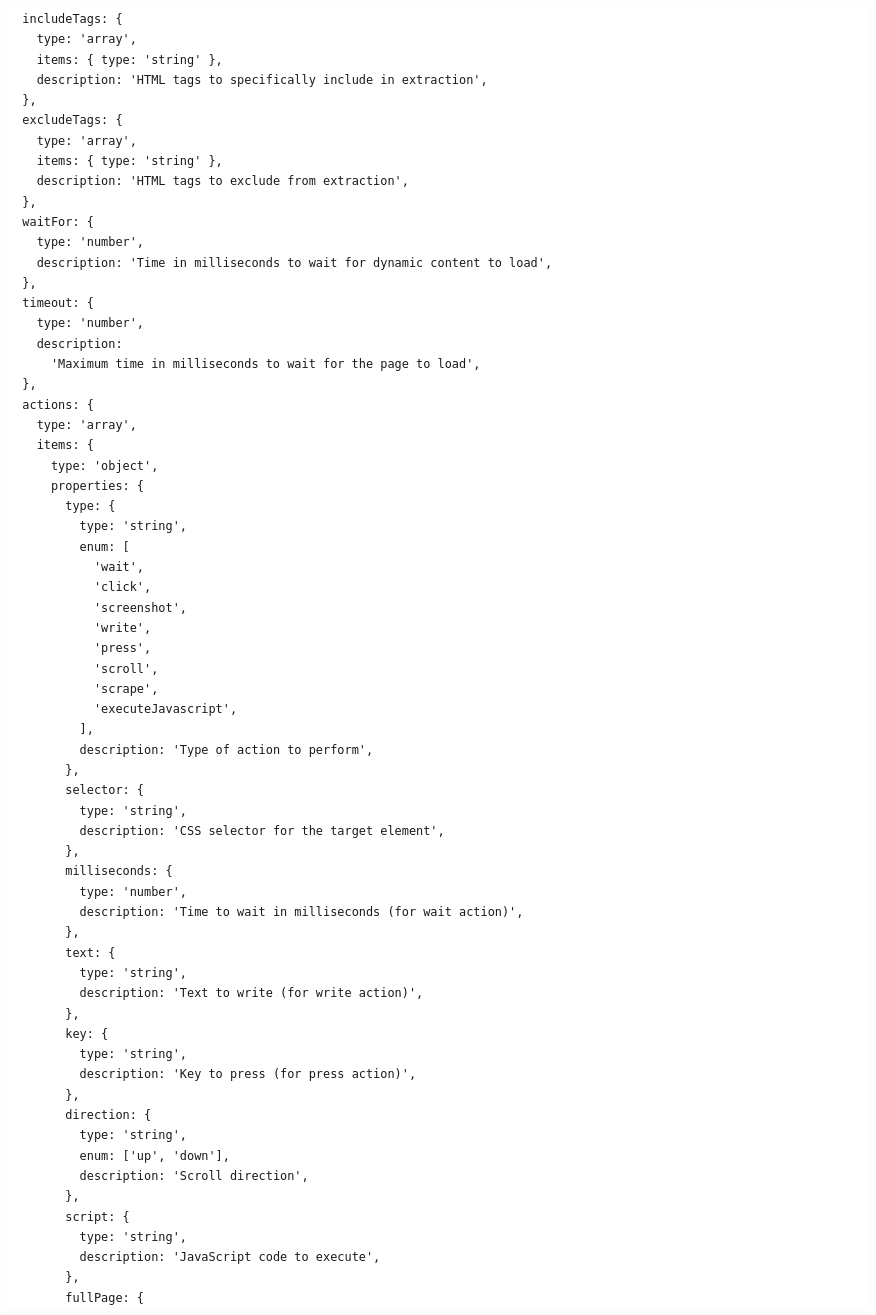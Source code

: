       includeTags: {
        type: 'array',
        items: { type: 'string' },
        description: 'HTML tags to specifically include in extraction',
      },
      excludeTags: {
        type: 'array',
        items: { type: 'string' },
        description: 'HTML tags to exclude from extraction',
      },
      waitFor: {
        type: 'number',
        description: 'Time in milliseconds to wait for dynamic content to load',
      },
      timeout: {
        type: 'number',
        description:
          'Maximum time in milliseconds to wait for the page to load',
      },
      actions: {
        type: 'array',
        items: {
          type: 'object',
          properties: {
            type: {
              type: 'string',
              enum: [
                'wait',
                'click',
                'screenshot',
                'write',
                'press',
                'scroll',
                'scrape',
                'executeJavascript',
              ],
              description: 'Type of action to perform',
            },
            selector: {
              type: 'string',
              description: 'CSS selector for the target element',
            },
            milliseconds: {
              type: 'number',
              description: 'Time to wait in milliseconds (for wait action)',
            },
            text: {
              type: 'string',
              description: 'Text to write (for write action)',
            },
            key: {
              type: 'string',
              description: 'Key to press (for press action)',
            },
            direction: {
              type: 'string',
              enum: ['up', 'down'],
              description: 'Scroll direction',
            },
            script: {
              type: 'string',
              description: 'JavaScript code to execute',
            },
            fullPage: {